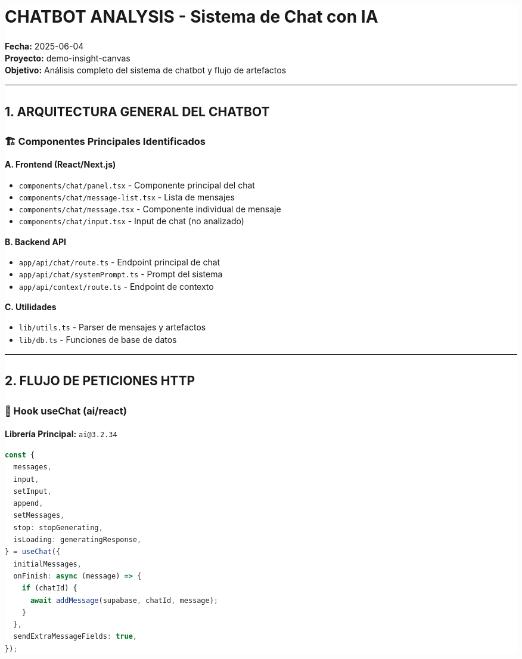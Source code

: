 # CHATBOT ANALYSIS - Sistema de Chat con IA

**Fecha:** 2025-06-04  
**Proyecto:** demo-insight-canvas  
**Objetivo:** Análisis completo del sistema de chatbot y flujo de artefactos

---

## 1. ARQUITECTURA GENERAL DEL CHATBOT

### 🏗️ Componentes Principales Identificados

**A. Frontend (React/Next.js)**
- `components/chat/panel.tsx` - Componente principal del chat
- `components/chat/message-list.tsx` - Lista de mensajes
- `components/chat/message.tsx` - Componente individual de mensaje
- `components/chat/input.tsx` - Input de chat (no analizado)

**B. Backend API**
- `app/api/chat/route.ts` - Endpoint principal de chat
- `app/api/chat/systemPrompt.ts` - Prompt del sistema
- `app/api/context/route.ts` - Endpoint de contexto

**C. Utilidades**
- `lib/utils.ts` - Parser de mensajes y artefactos
- `lib/db.ts` - Funciones de base de datos

---

## 2. FLUJO DE PETICIONES HTTP

### 🔄 Hook useChat (ai/react)

**Librería Principal:** `ai@3.2.34`
```typescript
const {
  messages,
  input,
  setInput,
  append,
  setMessages,
  stop: stopGenerating,
  isLoading: generatingResponse,
} = useChat({
  initialMessages,
  onFinish: async (message) => {
    if (chatId) {
      await addMessage(supabase, chatId, message);
    }
  },
  sendExtraMessageFields: true,
});
```
